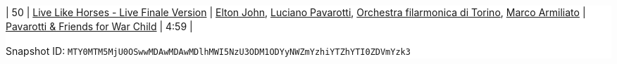 | 50 | [Live Like Horses \- Live Finale Version](https://open.spotify.com/track/5GZoBVPJ6P2R1ibdzEMeu9) | [Elton John](https://open.spotify.com/artist/3PhoLpVuITZKcymswpck5b), [Luciano Pavarotti](https://open.spotify.com/artist/0Y8KmFkKOgJybpVobn1onU), [Orchestra filarmonica di Torino](https://open.spotify.com/artist/2zv4J7wb7xNRbLAPimyxvU), [Marco Armiliato](https://open.spotify.com/artist/36WnZcQTHWowOoT1kS3LxV) | [Pavarotti & Friends for War Child](https://open.spotify.com/album/49rzYN7N4ujtQjfBVmnYR3) | 4:59 |

Snapshot ID: `MTY0MTM5MjU0OSwwMDAwMDAwMDlhMWI5NzU3ODM1ODYyNWZmYzhiYTZhYTI0ZDVmYzk3`

